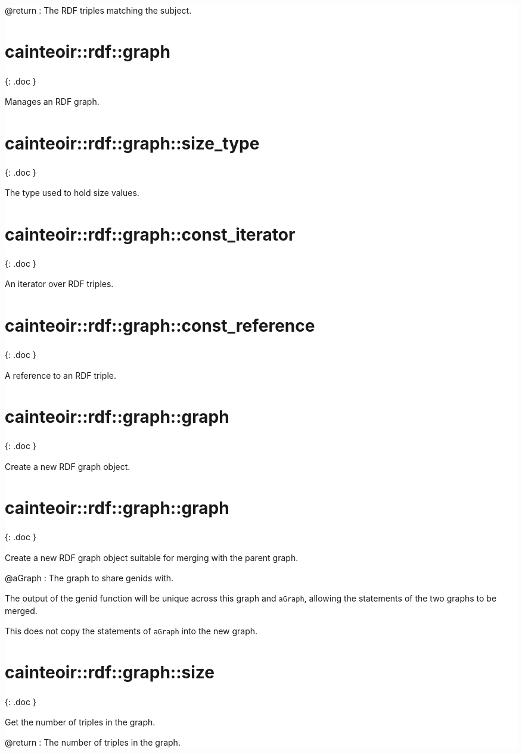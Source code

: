 @return
: The RDF triples matching the subject.

# cainteoir::rdf::graph
{: .doc }

Manages an RDF graph.

# cainteoir::rdf::graph::size_type
{: .doc }

The type used to hold size values.

# cainteoir::rdf::graph::const_iterator
{: .doc }

An iterator over RDF triples.

# cainteoir::rdf::graph::const_reference
{: .doc }

A reference to an RDF triple.

# cainteoir::rdf::graph::graph
{: .doc }

Create a new RDF graph object.

# cainteoir::rdf::graph::graph
{: .doc }

Create a new RDF graph object suitable for merging with the parent graph.

@aGraph
: The graph to share genids with.

The output of the genid function will be unique across this graph and `aGraph`,
allowing the statements of the two graphs to be merged.

This does not copy the statements of `aGraph` into the new graph.

# cainteoir::rdf::graph::size
{: .doc }

Get the number of triples in the graph.

@return
: The number of triples in the graph.
